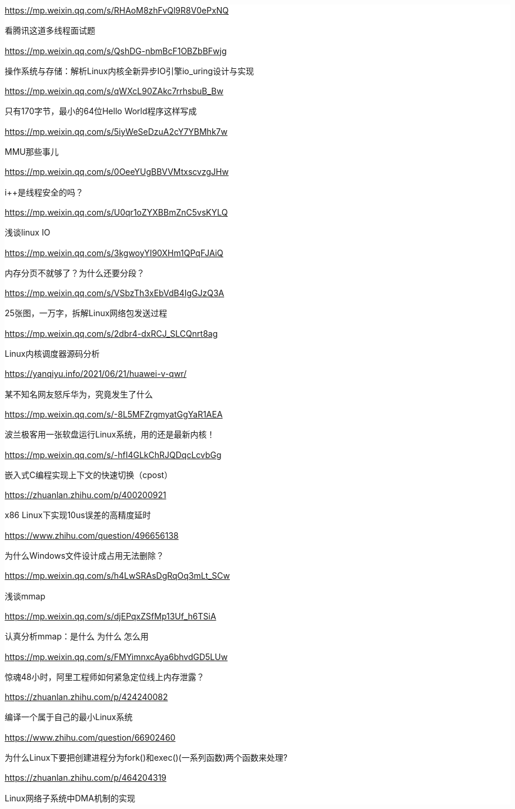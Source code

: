 https://mp.weixin.qq.com/s/RHAoM8zhFvQl9R8V0ePxNQ

看腾讯这道多线程面试题

https://mp.weixin.qq.com/s/QshDG-nbmBcF1OBZbBFwjg

操作系统与存储：解析Linux内核全新异步IO引擎io_uring设计与实现

https://mp.weixin.qq.com/s/qWXcL90ZAkc7rrhsbuB_Bw

只有170字节，最小的64位Hello World程序这样写成

https://mp.weixin.qq.com/s/5iyWeSeDzuA2cY7YBMhk7w

MMU那些事儿

https://mp.weixin.qq.com/s/0OeeYUgBBVVMtxscvzgJHw

i++是线程安全的吗？

https://mp.weixin.qq.com/s/U0qr1oZYXBBmZnC5vsKYLQ

浅谈linux IO

https://mp.weixin.qq.com/s/3kgwoyYI90XHm1QPqFJAiQ

内存分页不就够了？为什么还要分段？

https://mp.weixin.qq.com/s/VSbzTh3xEbVdB4IgGJzQ3A

25张图，一万字，拆解Linux网络包发送过程

https://mp.weixin.qq.com/s/2dbr4-dxRCJ_SLCQnrt8ag

Linux内核调度器源码分析

https://yanqiyu.info/2021/06/21/huawei-v-qwr/

某不知名网友怒斥华为，究竟发生了什么

https://mp.weixin.qq.com/s/-8L5MFZrgmyatGgYaR1AEA

波兰极客用一张软盘运行Linux系统，用的还是最新内核！

https://mp.weixin.qq.com/s/-hfI4GLkChRJQDqcLcvbGg

嵌入式C编程实现上下文的快速切换（cpost）

https://zhuanlan.zhihu.com/p/400200921

x86 Linux下实现10us误差的高精度延时

https://www.zhihu.com/question/496656138

为什么Windows文件设计成占用无法删除？

https://mp.weixin.qq.com/s/h4LwSRAsDgRqOq3mLt_SCw

浅谈mmap

https://mp.weixin.qq.com/s/djEPqxZSfMp13Uf_h6TSiA

认真分析mmap：是什么 为什么 怎么用

https://mp.weixin.qq.com/s/FMYimnxcAya6bhvdGD5LUw

惊魂48小时，阿里工程师如何紧急定位线上内存泄露？

https://zhuanlan.zhihu.com/p/424240082

编译一个属于自己的最小Linux系统

https://www.zhihu.com/question/66902460

为什么Linux下要把创建进程分为fork()和exec()(一系列函数)两个函数来处理?

https://zhuanlan.zhihu.com/p/464204319

Linux网络子系统中DMA机制的实现
